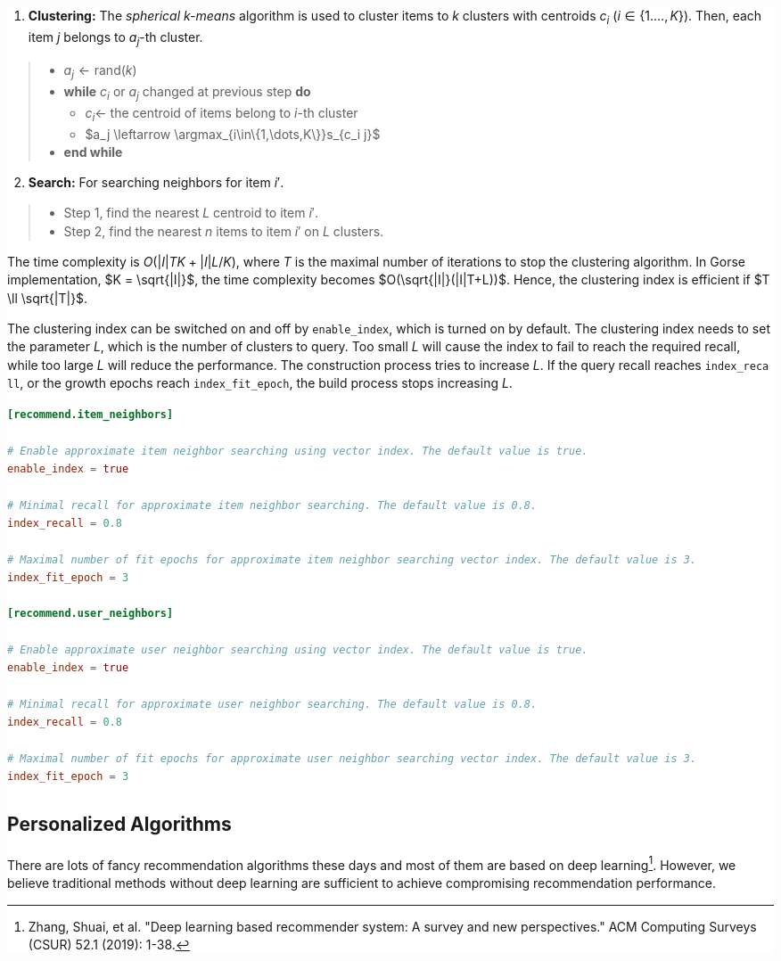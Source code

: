 1. **Clustering:** The *spherical k-means* algorithm is used to cluster items to $k$ clusters with centroids $c_i$ ($i\in\{1.\dots,K\}$). Then, each item $j$ belongs to $a_j$-th cluster.

> - $a_j \leftarrow \text{rand}(k)$
> - **while** $c_i$ or $a_j$ changed at previous step **do**
>   - $c_i \leftarrow$ the centroid of items belong to $i$-th cluster  
>   - $a_j \leftarrow \argmax_{i\in\{1,\dots,K\}}s_{c_i j}$
> - **end while**

2. **Search:** For searching neighbors for item $i'$.

> - Step 1, find the nearest $L$ centroid to item $i'$.
> - Step 2, find the nearest $n$ items to item $i'$ on $L$ clusters.

The time complexity is $O(|I|TK+|I|L/K)$, where $T$ is the maximal number of iterations to stop the clustering algorithm. In Gorse implementation, $K = \sqrt{|I|}$, the time complexity becomes $O(\sqrt{|I|}(|I|T+L))$. Hence, the clustering index is efficient if $T \ll \sqrt{|T|}$.

The clustering index can be switched on and off by `enable_index`, which is turned on by default. The clustering index needs to set the parameter $L$, which is the number of clusters to query. Too small $L$ will cause the index to fail to reach the required recall, while too large $L$ will reduce the performance. The construction process tries to increase $L$. If the query recall reaches `index_recall`, or the growth epochs reach `index_fit_epoch`, the build process stops increasing $L$.

```toml
[recommend.item_neighbors]

# Enable approximate item neighbor searching using vector index. The default value is true.
enable_index = true

# Minimal recall for approximate item neighbor searching. The default value is 0.8.
index_recall = 0.8

# Maximal number of fit epochs for approximate item neighbor searching vector index. The default value is 3.
index_fit_epoch = 3

[recommend.user_neighbors]

# Enable approximate user neighbor searching using vector index. The default value is true.
enable_index = true

# Minimal recall for approximate user neighbor searching. The default value is 0.8.
index_recall = 0.8

# Maximal number of fit epochs for approximate user neighbor searching vector index. The default value is 3.
index_fit_epoch = 3
```

## Personalized Algorithms

There are lots of fancy recommendation algorithms these days and most of them are based on deep learning[^4]. However, we believe traditional methods without deep learning are sufficient to achieve compromising recommendation performance.


[^1]: Rendle, Steffen, et al. "BPR: Bayesian personalized ranking from implicit feedback." Proceedings of the Twenty-Fifth Conference on Uncertainty in Artificial Intelligence. 2009.
[^2]: He, Xiangnan, et al. "Fast matrix factorization for online recommendation with implicit feedback." Proceedings of the 39th International ACM SIGIR conference on Research and Development in Information Retrieval. 2016.
[^3]: Rendle, Steffen. "Factorization machines." 2010 IEEE International conference on data mining. IEEE, 2010.
[^4]: Zhang, Shuai, et al. "Deep learning based recommender system: A survey and new perspectives." ACM Computing Surveys (CSUR) 52.1 (2019): 1-38.
[^5]: Bergstra, James, and Yoshua Bengio. "Random search for hyper-parameter optimization." Journal of machine learning research 13.2 (2012).
[^6]: Auvolat, Alex, et al. "Clustering is efficient for approximate maximum inner product search." arXiv preprint arXiv:1507.05910 (2015).
[^7]: Malkov, Yu A., and Dmitry A. Yashunin. "Efficient and robust approximate nearest neighbor search using hierarchical navigable small world graphs." IEEE transactions on pattern analysis and machine intelligence 42.4 (2018): 824-836.
[^8]: Hu, Yifan, Yehuda Koren, and Chris Volinsky. "Collaborative filtering for implicit feedback datasets." 2008 Eighth IEEE international conference on data mining. Ieee, 2008.
[^9]: Auvolat, Alex, et al. "Clustering is efficient for approximate maximum inner product search." arXiv preprint arXiv:1507.05910 (2015).
[^10]: Malkov, Yu A., and Dmitry A. Yashunin. "Efficient and robust approximate nearest neighbor search using hierarchical navigable small world graphs." IEEE transactions on pattern analysis and machine intelligence 42.4 (2018): 824-836.